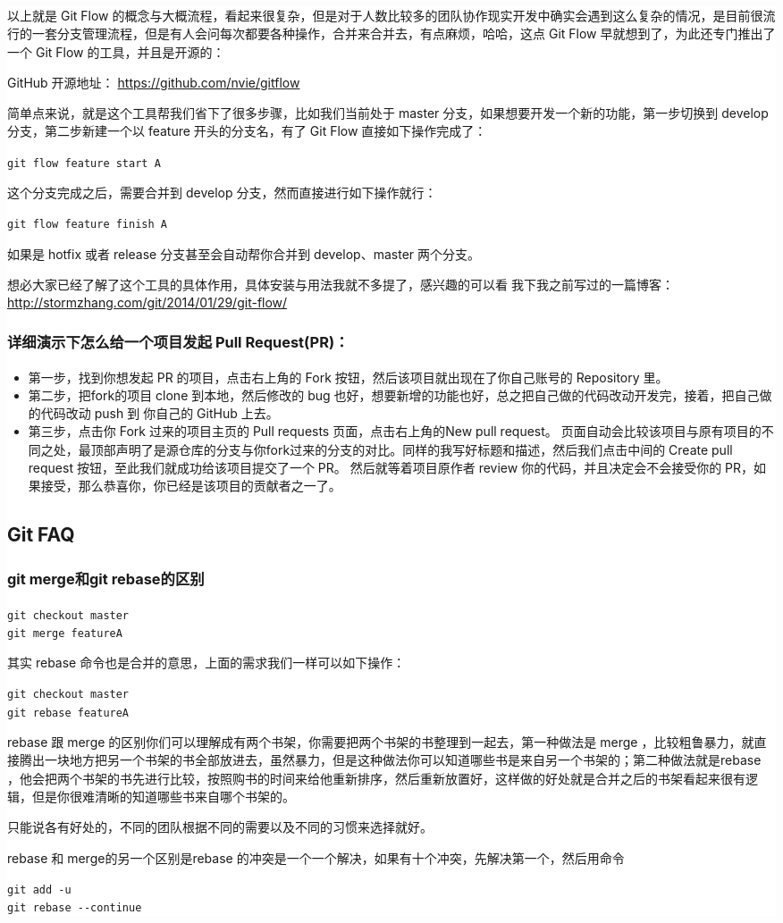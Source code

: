 以上就是 Git Flow 的概念与大概流程，看起来很复杂，但是对于人数比较多的团队协作现实开发中确实会遇到这么复杂的情况，是目前很流行的一套分支管理流程，但是有人会问每次都要各种操作，合并来合并去，有点麻烦，哈哈，这点 Git Flow 早就想到了，为此还专门推出了一个 Git Flow 的工具，并且是开源的：

GitHub 开源地址： https://github.com/nvie/gitflow

简单点来说，就是这个工具帮我们省下了很多步骤，比如我们当前处于 master 分支，如果想要开发一个新的功能，第一步切换到 develop 分支，第二步新建一个以 feature 开头的分支名，有了 Git Flow 直接如下操作完成了：

```
git flow feature start A
```

这个分支完成之后，需要合并到 develop 分支，然而直接进行如下操作就行：

```
git flow feature finish A
```

如果是 hotfix 或者 release 分支甚至会自动帮你合并到 develop、master 两个分支。

想必大家已经了解了这个工具的具体作用，具体安装与用法我就不多提了，感兴趣的可以看
我下我之前写过的一篇博客： http://stormzhang.com/git/2014/01/29/git-flow/

### 详细演示下怎么给一个项目发起 Pull Request(PR)：

- 第一步，找到你想发起 PR 的项目，点击右上角的 Fork 按钮，然后该项目就出现在了你自己账号的 Repository 里。
- 第二步，把fork的项目 clone 到本地，然后修改的 bug 也好，想要新增的功能也好，总之把自己做的代码改动开发完，接着，把自己做的代码改动 push 到 你自己的 GitHub 上去。
- 第三步，点击你 Fork 过来的项目主页的 Pull requests 页面，点击右上角的New pull request。
  页面自动会比较该项目与原有项目的不同之处，最顶部声明了是源仓库的分支与你fork过来的分支的对比。同样的我写好标题和描述，然后我们点击中间的 Create pull request 按钮，至此我们就成功给该项目提交了一个 PR。
  然后就等着项目原作者 review 你的代码，并且决定会不会接受你的 PR，如果接受，那么恭喜你，你已经是该项目的贡献者之一了。

## Git FAQ

### git merge和git rebase的区别

```
git checkout master
git merge featureA
```

其实 rebase 命令也是合并的意思，上面的需求我们一样可以如下操作：

```
git checkout master
git rebase featureA
```

rebase 跟 merge 的区别你们可以理解成有两个书架，你需要把两个书架的书整理到一起去，第一种做法是 merge ，比较粗鲁暴力，就直接腾出一块地方把另一个书架的书全部放进去，虽然暴力，但是这种做法你可以知道哪些书是来自另一个书架的；第二种做法就是rebase ，他会把两个书架的书先进行比较，按照购书的时间来给他重新排序，然后重新放置好，这样做的好处就是合并之后的书架看起来很有逻辑，但是你很难清晰的知道哪些书来自哪个书架的。

只能说各有好处的，不同的团队根据不同的需要以及不同的习惯来选择就好。

rebase 和 merge的另一个区别是rebase 的冲突是一个一个解决，如果有十个冲突，先解决第一个，然后用命令

```
git add -u
git rebase --continue
```

